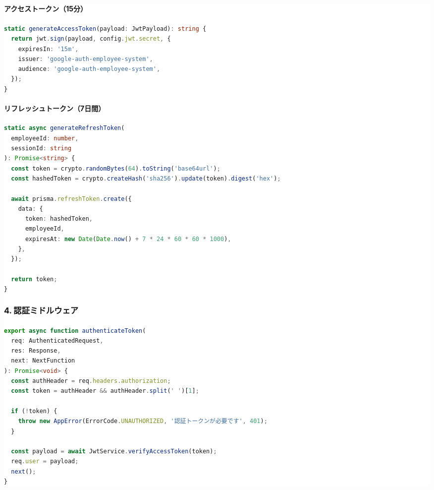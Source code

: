 #### アクセストークン（15分）

```typescript
static generateAccessToken(payload: JwtPayload): string {
  return jwt.sign(payload, config.jwt.secret, {
    expiresIn: '15m',
    issuer: 'google-auth-employee-system',
    audience: 'google-auth-employee-system',
  });
}
```

#### リフレッシュトークン（7日間）

```typescript
static async generateRefreshToken(
  employeeId: number,
  sessionId: string
): Promise<string> {
  const token = crypto.randomBytes(64).toString('base64url');
  const hashedToken = crypto.createHash('sha256').update(token).digest('hex');
  
  await prisma.refreshToken.create({
    data: {
      token: hashedToken,
      employeeId,
      expiresAt: new Date(Date.now() + 7 * 24 * 60 * 60 * 1000),
    },
  });
  
  return token;
}
```

### 4. 認証ミドルウェア

```typescript
export async function authenticateToken(
  req: AuthenticatedRequest,
  res: Response,
  next: NextFunction
): Promise<void> {
  const authHeader = req.headers.authorization;
  const token = authHeader && authHeader.split(' ')[1];

  if (!token) {
    throw new AppError(ErrorCode.UNAUTHORIZED, '認証トークンが必要です', 401);
  }

  const payload = await JwtService.verifyAccessToken(token);
  req.user = payload;
  next();
}
```
